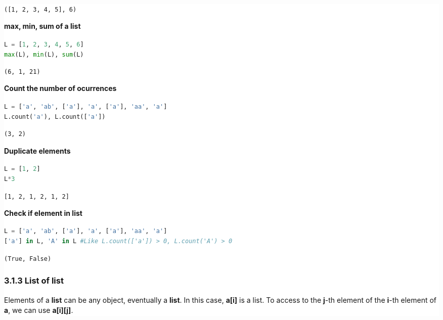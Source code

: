 


    ([1, 2, 3, 4, 5], 6)



**max, min, sum of a list**


```python
L = [1, 2, 3, 4, 5, 6]
max(L), min(L), sum(L)
```




    (6, 1, 21)



**Count the number of ocurrences**


```python
L = ['a', 'ab', ['a'], 'a', ['a'], 'aa', 'a']
L.count('a'), L.count(['a'])
```




    (3, 2)



**Duplicate elements**


```python
L = [1, 2]
L*3
```




    [1, 2, 1, 2, 1, 2]



**Check if element in list**


```python
L = ['a', 'ab', ['a'], 'a', ['a'], 'aa', 'a']
['a'] in L, 'A' in L #Like L.count(['a']) > 0, L.count('A') > 0
```




    (True, False)



### 3.1.3 List of list

Elements of a **list** can be any object, eventually a **list**. In this case, **a\[i\]** is a list. To access to the **j**-th element of the **i**-th element of **a**, we can use **a\[i\]\[j\]**.
